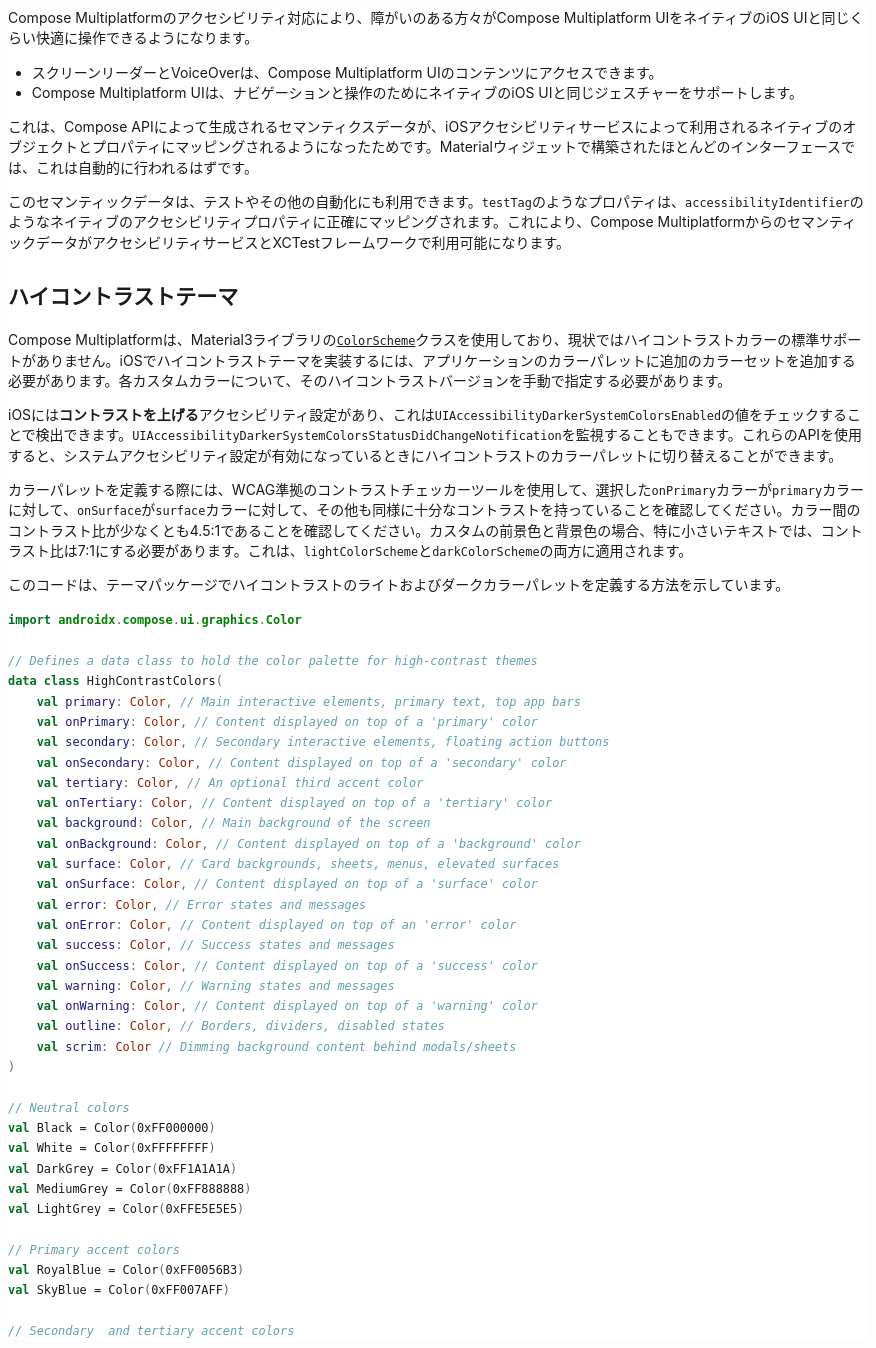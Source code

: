 [//]: # (title: iOSアクセシビリティ機能への対応)

Compose Multiplatformのアクセシビリティ対応により、障がいのある方々がCompose Multiplatform UIをネイティブのiOS UIと同じくらい快適に操作できるようになります。

* スクリーンリーダーとVoiceOverは、Compose Multiplatform UIのコンテンツにアクセスできます。
* Compose Multiplatform UIは、ナビゲーションと操作のためにネイティブのiOS UIと同じジェスチャーをサポートします。

これは、Compose APIによって生成されるセマンティクスデータが、iOSアクセシビリティサービスによって利用されるネイティブのオブジェクトとプロパティにマッピングされるようになったためです。Materialウィジェットで構築されたほとんどのインターフェースでは、これは自動的に行われるはずです。

このセマンティックデータは、テストやその他の自動化にも利用できます。`testTag`のようなプロパティは、`accessibilityIdentifier`のようなネイティブのアクセシビリティプロパティに正確にマッピングされます。これにより、Compose MultiplatformからのセマンティックデータがアクセシビリティサービスとXCTestフレームワークで利用可能になります。

## ハイコントラストテーマ

Compose Multiplatformは、Material3ライブラリの[`ColorScheme`](https://kotlinlang.org/api/compose-multiplatform/material3/androidx.compose.material3/-color-scheme/)クラスを使用しており、現状ではハイコントラストカラーの標準サポートがありません。iOSでハイコントラストテーマを実装するには、アプリケーションのカラーパレットに追加のカラーセットを追加する必要があります。各カスタムカラーについて、そのハイコントラストバージョンを手動で指定する必要があります。

iOSには**コントラストを上げる**アクセシビリティ設定があり、これは`UIAccessibilityDarkerSystemColorsEnabled`の値をチェックすることで検出できます。`UIAccessibilityDarkerSystemColorsStatusDidChangeNotification`を監視することもできます。これらのAPIを使用すると、システムアクセシビリティ設定が有効になっているときにハイコントラストのカラーパレットに切り替えることができます。

カラーパレットを定義する際には、WCAG準拠のコントラストチェッカーツールを使用して、選択した`onPrimary`カラーが`primary`カラーに対して、`onSurface`が`surface`カラーに対して、その他も同様に十分なコントラストを持っていることを確認してください。カラー間のコントラスト比が少なくとも4.5:1であることを確認してください。カスタムの前景色と背景色の場合、特に小さいテキストでは、コントラスト比は7:1にする必要があります。これは、`lightColorScheme`と`darkColorScheme`の両方に適用されます。

このコードは、テーマパッケージでハイコントラストのライトおよびダークカラーパレットを定義する方法を示しています。

```kotlin
import androidx.compose.ui.graphics.Color

// Defines a data class to hold the color palette for high-contrast themes
data class HighContrastColors(
    val primary: Color, // Main interactive elements, primary text, top app bars
    val onPrimary: Color, // Content displayed on top of a 'primary' color
    val secondary: Color, // Secondary interactive elements, floating action buttons
    val onSecondary: Color, // Content displayed on top of a 'secondary' color
    val tertiary: Color, // An optional third accent color
    val onTertiary: Color, // Content displayed on top of a 'tertiary' color
    val background: Color, // Main background of the screen
    val onBackground: Color, // Content displayed on top of a 'background' color
    val surface: Color, // Card backgrounds, sheets, menus, elevated surfaces
    val onSurface: Color, // Content displayed on top of a 'surface' color
    val error: Color, // Error states and messages
    val onError: Color, // Content displayed on top of an 'error' color
    val success: Color, // Success states and messages
    val onSuccess: Color, // Content displayed on top of a 'success' color
    val warning: Color, // Warning states and messages
    val onWarning: Color, // Content displayed on top of a 'warning' color
    val outline: Color, // Borders, dividers, disabled states
    val scrim: Color // Dimming background content behind modals/sheets
)

// Neutral colors
val Black = Color(0xFF000000)
val White = Color(0xFFFFFFFF)
val DarkGrey = Color(0xFF1A1A1A)
val MediumGrey = Color(0xFF888888)
val LightGrey = Color(0xFFE5E5E5)

// Primary accent colors
val RoyalBlue = Color(0xFF0056B3)
val SkyBlue = Color(0xFF007AFF)

// Secondary  and tertiary accent colors
```